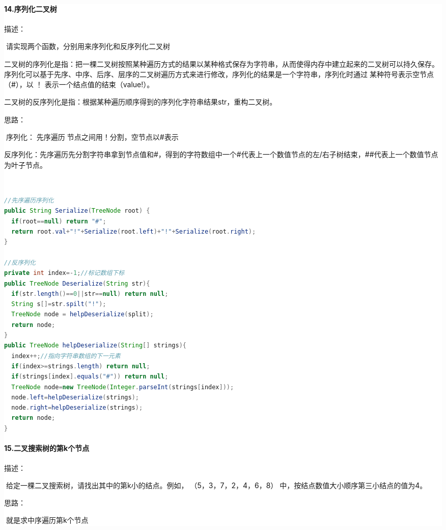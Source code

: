 

#### 14.序列化二叉树

描述：

​	请实现两个函数，分别用来序列化和反序列化二叉树

​	二叉树的序列化是指：把一棵二叉树按照某种遍历方式的结果以某种格式保存为字符串，从而使得内存中建立起来的二叉树可以持久保存。序列化可以基于先序、中序、后序、层序的二叉树遍历方式来进行修改，序列化的结果是一个字符串，序列化时通过 某种符号表示空节点（#），以 ！ 表示一个结点值的结束（value!）。

​	二叉树的反序列化是指：根据某种遍历顺序得到的序列化字符串结果str，重构二叉树。

思路：

​	序列化：   先序遍历 节点之间用！分割，空节点以#表示

​	反序列化：先序遍历先分割字符串拿到节点值和#，得到的字符数组中一个#代表上一个数值节点的左/右子树结束，##代表上一个数值节点为叶子节点。

​	

```java
//先序遍历序列化
public String Serialize(TreeNode root) {
  if(root==null) return "#";
  return root.val+"!"+Serialize(root.left)+"!"+Serialize(root.right);
}

//反序列化
private int index=-1;//标记数组下标
public TreeNode Deserialize(String str){
  if(str.length()==0||str==null) return null;
  String s[]=str.spilt("!");
  TreeNode node = helpDeserialize(split);
  return node;
}
public TreeNode helpDeserialize(String[] strings){
  index++;//指向字符串数组的下一元素
  if(index>=strings.length) return null;
  if(strings[index].equals("#")) return null;
  TreeNode node=new TreeNode(Integer.parseInt(strings[index]));
  node.left=helpDeserialize(strings);
  node.right=helpDeserialize(strings);
  return node;
}
```



#### 15.二叉搜索树的第k个节点

描述：

​	给定一棵二叉搜索树，请找出其中的第k小的结点。例如， （5，3，7，2，4，6，8）    中，按结点数值大小顺序第三小结点的值为4。

思路：

​	就是求中序遍历第k个节点
